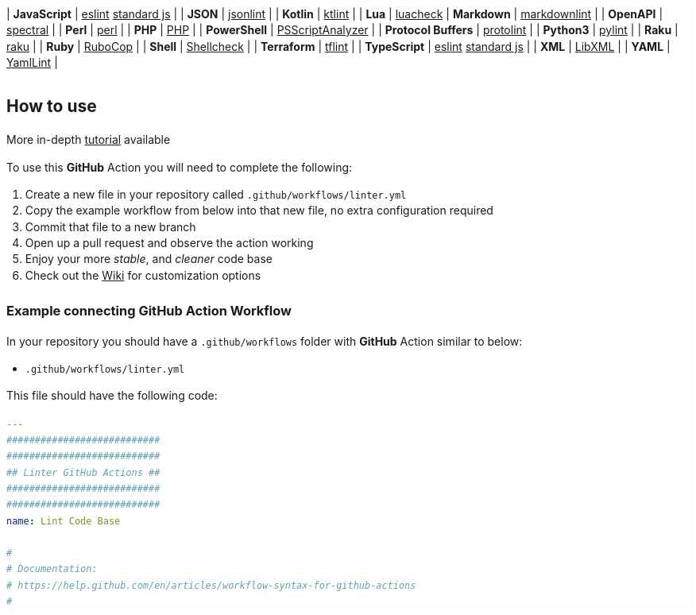 | **JavaScript**   | [eslint](https://eslint.org/) [standard js](https://standardjs.com/)     |
| **JSON**         | [jsonlint](https://github.com/zaach/jsonlint)                            |
| **Kotlin**       | [ktlint](https://github.com/pinterest/ktlint)                            |
| **Lua**          | [luacheck](https://github.com/luarocks/luacheck)
| **Markdown**     | [markdownlint](https://github.com/igorshubovych/markdownlint-cli#readme) |
| **OpenAPI**      | [spectral](https://github.com/stoplightio/spectral)                      |
| **Perl**         | [perl](https://pkgs.alpinelinux.org/package/edge/main/x86/perl)          |
| **PHP**          | [PHP](https://www.php.net/)                                              |
| **PowerShell**   | [PSScriptAnalyzer](https://github.com/PowerShell/Psscriptanalyzer)       |
| **Protocol Buffers** | [protolint](https://github.com/yoheimuta/protolint)                  |
| **Python3**      | [pylint](https://www.pylint.org/)                                        |
| **Raku**         | [raku](https://raku.org)                                                 |
| **Ruby**         | [RuboCop](https://github.com/rubocop-hq/rubocop)                         |
| **Shell**        | [Shellcheck](https://github.com/koalaman/shellcheck)                     |
| **Terraform**    | [tflint](https://github.com/terraform-linters/tflint)                    |
| **TypeScript**   | [eslint](https://eslint.org/) [standard js](https://standardjs.com/)     |
| **XML**          | [LibXML](http://xmlsoft.org/)                                            |
| **YAML**         | [YamlLint](https://github.com/adrienverge/yamllint)                      |

## How to use
More in-depth [tutorial](https://www.youtube.com/watch?v=EDAmFKO4Zt0&t=118s) available

To use this **GitHub** Action you will need to complete the following:
1. Create a new file in your repository called `.github/workflows/linter.yml`
2. Copy the example workflow from below into that new file, no extra configuration required
3. Commit that file to a new branch
4. Open up a pull request and observe the action working
5. Enjoy your more *stable*, and *cleaner* code base
6. Check out the [Wiki](https://github.com/github/super-linter/wiki) for customization options

### Example connecting GitHub Action Workflow
In your repository you should have a `.github/workflows` folder with **GitHub** Action similar to below:

- `.github/workflows/linter.yml`

This file should have the following code:

```yml
---
###########################
###########################
## Linter GitHub Actions ##
###########################
###########################
name: Lint Code Base

#
# Documentation:
# https://help.github.com/en/articles/workflow-syntax-for-github-actions
#

```